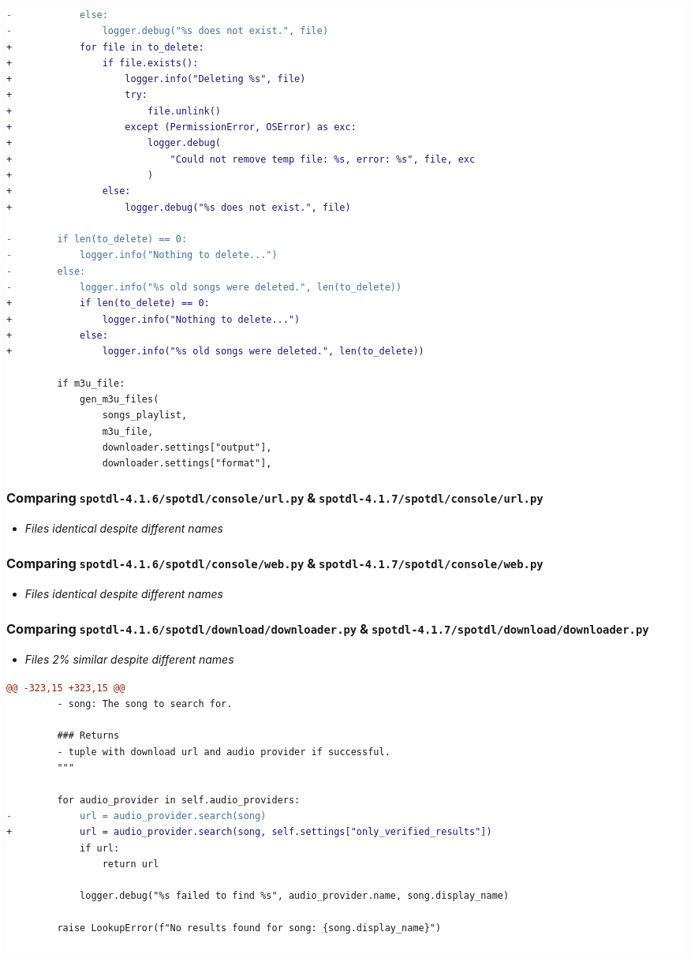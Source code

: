 ```diff
-            else:
-                logger.debug("%s does not exist.", file)
+            for file in to_delete:
+                if file.exists():
+                    logger.info("Deleting %s", file)
+                    try:
+                        file.unlink()
+                    except (PermissionError, OSError) as exc:
+                        logger.debug(
+                            "Could not remove temp file: %s, error: %s", file, exc
+                        )
+                else:
+                    logger.debug("%s does not exist.", file)
 
-        if len(to_delete) == 0:
-            logger.info("Nothing to delete...")
-        else:
-            logger.info("%s old songs were deleted.", len(to_delete))
+            if len(to_delete) == 0:
+                logger.info("Nothing to delete...")
+            else:
+                logger.info("%s old songs were deleted.", len(to_delete))
 
         if m3u_file:
             gen_m3u_files(
                 songs_playlist,
                 m3u_file,
                 downloader.settings["output"],
                 downloader.settings["format"],
```

### Comparing `spotdl-4.1.6/spotdl/console/url.py` & `spotdl-4.1.7/spotdl/console/url.py`

 * *Files identical despite different names*

### Comparing `spotdl-4.1.6/spotdl/console/web.py` & `spotdl-4.1.7/spotdl/console/web.py`

 * *Files identical despite different names*

### Comparing `spotdl-4.1.6/spotdl/download/downloader.py` & `spotdl-4.1.7/spotdl/download/downloader.py`

 * *Files 2% similar despite different names*

```diff
@@ -323,15 +323,15 @@
         - song: The song to search for.
 
         ### Returns
         - tuple with download url and audio provider if successful.
         """
 
         for audio_provider in self.audio_providers:
-            url = audio_provider.search(song)
+            url = audio_provider.search(song, self.settings["only_verified_results"])
             if url:
                 return url
 
             logger.debug("%s failed to find %s", audio_provider.name, song.display_name)
 
         raise LookupError(f"No results found for song: {song.display_name}")
 
```